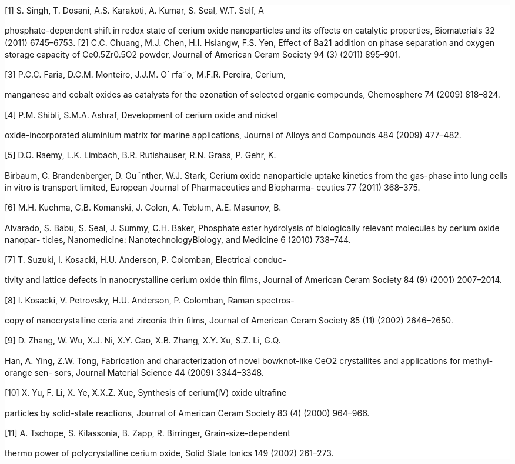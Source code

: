 [1]  S.  Singh,  T.  Dosani,  A.S.  Karakoti,  A.  Kumar,  S.  Seal,  W.T.  Self,  A

phosphate-dependent  shift  in  redox  state  of  cerium  oxide  nanoparticles and  its  effects  on  catalytic  properties,  Biomaterials  32  (2011)  6745–6753. 
[2]  C.C.  Chuang,  M.J.  Chen,  H.I.  Hsiangw,  F.S.  Yen,  Effect  of  Ba21  addition
on  phase  separation  and  oxygen  storage  capacity  of  Ce0.5Zr0.5O2 powder, Journal  of  American  Ceram  Society  94  (3)  (2011)  895–901. 


[3]  P.C.C.  Faria,  D.C.M.  Monteiro,  J.J.M.  O´ rfa˜o,  M.F.R.  Pereira,  Cerium,

manganese  and  cobalt  oxides  as  catalysts  for  the  ozonation  of  selected organic  compounds,  Chemosphere  74  (2009)  818–824. 


[4]  P.M.  Shibli,  S.M.A.  Ashraf,  Development  of  cerium  oxide  and  nickel

oxide-incorporated  aluminium  matrix  for  marine  applications,  Journal  of Alloys  and  Compounds  484  (2009)  477–482. 


[5]  D.O.  Raemy,  L.K.  Limbach,  B.R.  Rutishauser,  R.N.  Grass,  P.  Gehr,  K.

Birbaum,  C.  Brandenberger,  D.  Gu¨nther,  W.J.  Stark,  Cerium  oxide nanoparticle  uptake  kinetics  from  the  gas-phase  into  lung  cells  in  vitro is  transport  limited,  European  Journal  of  Pharmaceutics  and  Biopharma- ceutics  77  (2011)  368–375. 


[6]  M.H.  Kuchma,  C.B.  Komanski,  J.  Colon,  A.  Teblum,  A.E.  Masunov,  B.

Alvarado,  S.  Babu,  S.  Seal,  J.  Summy,  C.H.  Baker,  Phosphate  ester hydrolysis  of  biologically  relevant  molecules  by  cerium  oxide  nanopar- ticles,  Nanomedicine:  NanotechnologyBiology,  and  Medicine  6  (2010) 738–744. 


[7]  T.  Suzuki,  I.  Kosacki,  H.U.  Anderson,  P.  Colomban,  Electrical  conduc-

tivity  and  lattice  defects  in  nanocrystalline  cerium  oxide  thin  ﬁlms,  Journal of  American  Ceram  Society  84  (9)  (2001)  2007–2014. 


[8]  I.  Kosacki,  V.  Petrovsky,  H.U.  Anderson,  P.  Colomban,  Raman  spectros-

copy  of  nanocrystalline  ceria  and  zirconia  thin  ﬁlms,  Journal  of  American Ceram  Society  85  (11)  (2002)  2646–2650. 


[9]  D.  Zhang,  W.  Wu,  X.J.  Ni,  X.Y.  Cao,  X.B.  Zhang,  X.Y.  Xu,  S.Z.  Li,  G.Q.

Han,  A.  Ying,  Z.W.  Tong,  Fabrication  and  characterization  of  novel bowknot-like  CeO2 crystallites  and  applications  for  methyl-orange  sen- sors,  Journal  Material  Science  44  (2009)  3344–3348. 


[10]  X.  Yu,  F.  Li,  X.  Ye,  X.X.Z.  Xue,  Synthesis  of  cerium(IV)  oxide  ultraﬁne

particles  by  solid-state  reactions,  Journal  of  American  Ceram  Society  83 (4)  (2000)  964–966. 


[11]  A.  Tschope,  S.  Kilassonia,  B.  Zapp,  R.  Birringer,  Grain-size-dependent

thermo  power  of  polycrystalline  cerium  oxide,  Solid  State  Ionics  149 (2002)  261–273. 
